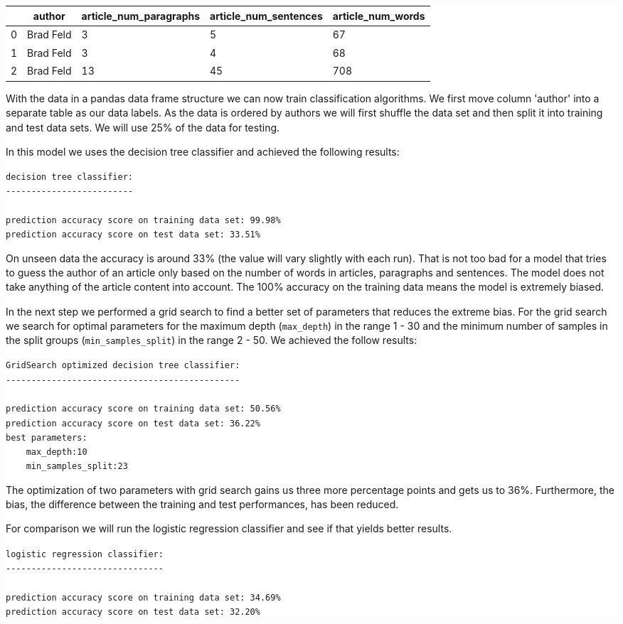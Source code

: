 |      | author    | article_num_paragraphs | article_num_sentences | article_num_words |
| ---- | --------- | ---------------------- | --------------------- | ----------------- |
| 0    | Brad Feld | 3                      | 5                     | 67                |
| 1    | Brad Feld | 3                      | 4                     | 68                |
| 2    | Brad Feld | 13                     | 45                    | 708               |

With the data in a pandas data frame structure we can now train classification algorithms. We first move column 'author' into a separate table as our data labels. As the data is ordered by authors we will first shuffle the data set and then split it into training and test data sets. We will use 25% of the data for testing. 

In this model we uses the decision tree classifier and achieved the following results:

```
decision tree classifier:
-------------------------

prediction accuracy score on training data set: 99.98%
prediction accuracy score on test data set: 33.51%
```

On unseen data the accuracy is around 33% (the value will vary slightly with each run). That is not too bad for a model that tries to guess the author of an article only based on the number of words in articles, paragraphs and sentences. The model does not take anything of the article content into account. The 100% accuracy on the training data means the model is extremely biased.

In the next step we performed a grid search to find a better set of parameters that reduces the extreme bias. For the grid search we search for optimal parameters for the maximum depth (`max_depth`) in the range 1 - 30 and the minimum number of samples in the split groups (`min_samples_split`) in the range 2 - 50. We achieved the follow results:

```
GridSearch optimized decision tree classifier:
----------------------------------------------

prediction accuracy score on training data set: 50.56%
prediction accuracy score on test data set: 36.22%
best parameters:
    max_depth:10
    min_samples_split:23
```

The optimization of two parameters with grid search gains us three more percentage points and gets us to 36%. Furthermore, the bias, the difference between the training and test performances, has been reduced.

For comparison we will run the logistic regression classifier and see if that yields better results.

```
logistic regression classifier:
-------------------------------

prediction accuracy score on training data set: 34.69%
prediction accuracy score on test data set: 32.20%
```
